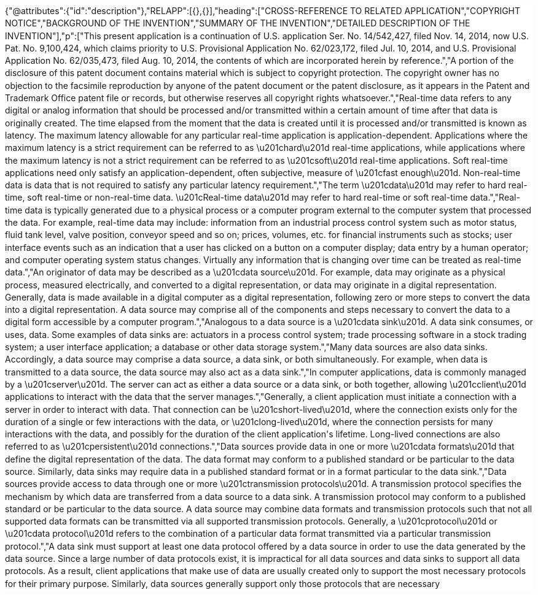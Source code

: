 {"@attributes":{"id":"description"},"RELAPP":[{},{}],"heading":["CROSS-REFERENCE TO RELATED APPLICATION","COPYRIGHT NOTICE","BACKGROUND OF THE INVENTION","SUMMARY OF THE INVENTION","DETAILED DESCRIPTION OF THE INVENTION"],"p":["This present application is a continuation of U.S. application Ser. No. 14\/542,427, filed Nov. 14, 2014, now U.S. Pat. No. 9,100,424, which claims priority to U.S. Provisional Application No. 62\/023,172, filed Jul. 10, 2014, and U.S. Provisional Application No. 62\/035,473, filed Aug. 10, 2014, the contents of which are incorporated herein by reference.","A portion of the disclosure of this patent document contains material which is subject to copyright protection. The copyright owner has no objection to the facsimile reproduction by anyone of the patent document or the patent disclosure, as it appears in the Patent and Trademark Office patent file or records, but otherwise reserves all copyright rights whatsoever.","Real-time data refers to any digital or analog information that should be processed and\/or transmitted within a certain amount of time after that data is originally created. The time elapsed from the moment that the data is created until it is processed and\/or transmitted is known as latency. The maximum latency allowable for any particular real-time application is application-dependent. Applications where the maximum latency is a strict requirement can be referred to as \u201chard\u201d real-time applications, while applications where the maximum latency is not a strict requirement can be referred to as \u201csoft\u201d real-time applications. Soft real-time applications need only satisfy an application-dependent, often subjective, measure of \u201cfast enough\u201d. Non-real-time data is data that is not required to satisfy any particular latency requirement.","The term \u201cdata\u201d may refer to hard real-time, soft real-time or non-real-time data. \u201cReal-time data\u201d may refer to hard real-time or soft real-time data.","Real-time data is typically generated due to a physical process or a computer program external to the computer system that processed the data. For example, real-time data may include: information from an industrial process control system such as motor status, fluid tank level, valve position, conveyor speed and so on; prices, volumes, etc. for financial instruments such as stocks; user interface events such as an indication that a user has clicked on a button on a computer display; data entry by a human operator; and computer operating system status changes. Virtually any information that is changing over time can be treated as real-time data.","An originator of data may be described as a \u201cdata source\u201d. For example, data may originate as a physical process, measured electrically, and converted to a digital representation, or data may originate in a digital representation. Generally, data is made available in a digital computer as a digital representation, following zero or more steps to convert the data into a digital representation. A data source may comprise all of the components and steps necessary to convert the data to a digital form accessible by a computer program.","Analogous to a data source is a \u201cdata sink\u201d. A data sink consumes, or uses, data. Some examples of data sinks are: actuators in a process control system; trade processing software in a stock trading system; a user interface application; a database or other data storage system.","Many data sources are also data sinks. Accordingly, a data source may comprise a data source, a data sink, or both simultaneously. For example, when data is transmitted to a data source, the data source may also act as a data sink.","In computer applications, data is commonly managed by a \u201cserver\u201d. The server can act as either a data source or a data sink, or both together, allowing \u201cclient\u201d applications to interact with the data that the server manages.","Generally, a client application must initiate a connection with a server in order to interact with data. That connection can be \u201cshort-lived\u201d, where the connection exists only for the duration of a single or few interactions with the data, or \u201clong-lived\u201d, where the connection persists for many interactions with the data, and possibly for the duration of the client application's lifetime. Long-lived connections are also referred to as \u201cpersistent\u201d connections.","Data sources provide data in one or more \u201cdata formats\u201d that define the digital representation of the data. The data format may conform to a published standard or be particular to the data source. Similarly, data sinks may require data in a published standard format or in a format particular to the data sink.","Data sources provide access to data through one or more \u201ctransmission protocols\u201d. A transmission protocol specifies the mechanism by which data are transferred from a data source to a data sink. A transmission protocol may conform to a published standard or be particular to the data source. A data source may combine data formats and transmission protocols such that not all supported data formats can be transmitted via all supported transmission protocols. Generally, a \u201cprotocol\u201d or \u201cdata protocol\u201d refers to the combination of a particular data format transmitted via a particular transmission protocol.","A data sink must support at least one data protocol offered by a data source in order to use the data generated by the data source. Since a large number of data protocols exist, it is impractical for all data sources and data sinks to support all data protocols. As a result, client applications that make use of data are usually created only to support the most necessary protocols for their primary purpose. Similarly, data sources generally support only those protocols that are necessary